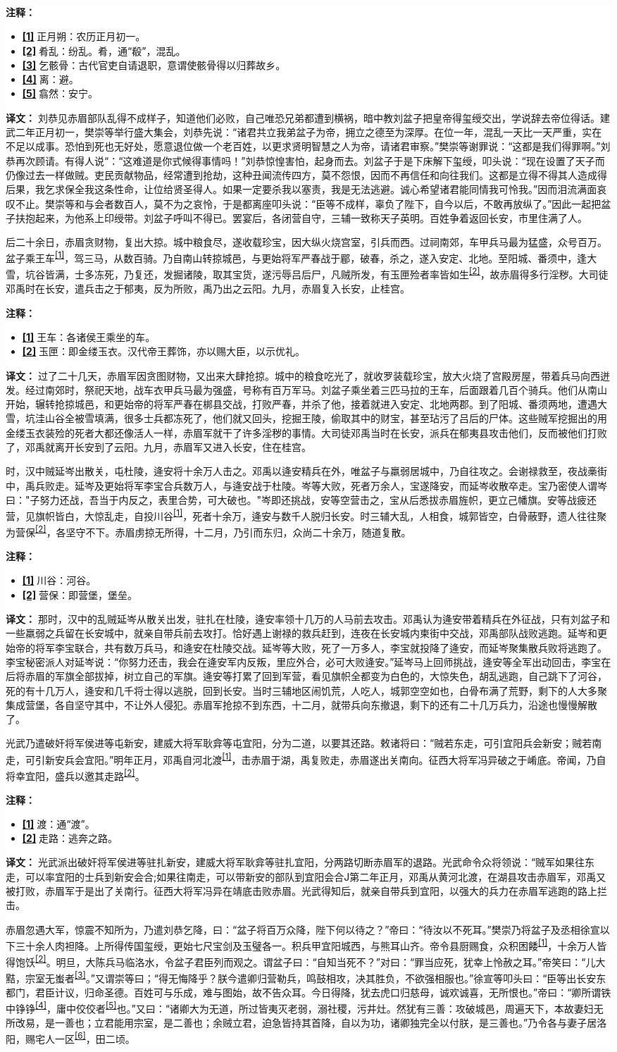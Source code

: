 **注释：**

- <b id="f10-1">[[1]](#a10-1)</b> 正月朔：农历正月初一。
- <b id="f10-2">[[2]](#a10-2)</b> 肴乱：纷乱。肴，通“殽”，混乱。
- <b id="f10-3">[[3]](#a10-3)</b> 乞骸骨：古代官吏自请退职，意谓使骸骨得以归葬故乡。
- <b id="f10-4">[[4]](#a10-4)</b> 离：避。
- <b id="f10-5">[[5]](#a10-5)</b> 翕然：安宁。

**译文：** 刘恭见赤眉部队乱得不成样子，知道他们必败，自己唯恐兄弟都遭到横祸，暗中教刘盆子把皇帝得玺绶交出，学说辞去帝位得话。建武二年正月初一，樊崇等举行盛大集会，刘恭先说：“诸君共立我弟盆子为帝，拥立之德至为深厚。在位一年，混乱一天比一天严重，实在不足以成事。恐怕到死也无好处，愿意退位做一个老百姓，以更求贤明智慧之人为帝，请诸君审察。”樊崇等谢罪说：“这都是我们得罪啊。”刘恭再次顾请。有得人说“：“这难道是你式候得事情吗！”刘恭惊惶害怕，起身而去。刘盆子于是下床解下玺绶，叩头说：“现在设置了天子而仍像过去一样做贼。吏民贡献物品，经常遭到抢劫，这种丑闻流传四方，莫不怨恨，因而不再信任和向往我们。这都是立得不得其人造成得后果，我乞求保全我这条性命，让位给贤圣得人。如果一定要杀我以塞责，我是无法逃避。诚心希望诸君能同情我可怜我。”因而泪流满面哀叹不止。樊崇等和与会者数百人，莫不为之哀怜，于是都离座叩头说：“臣等不成样，辜负了陛下，自今以后，不敢再放纵了。”因此一起把盆子扶抱起来，为他系上印绶带。刘盆子呼叫不得已。罢宴后，各闭营自守，三辅一致称天子英明。百姓争着返回长安，市里住满了人。

后二十余日，赤眉贪财物，复出大掠。城中粮食尽，遂收载珍宝，因大纵火烧宫室，引兵而西。过祠南郊，车甲兵马最为猛盛，众号百万。盆子乘王车<sup id="a11-1">[[1]](#f11-1)</sup>，驾三马，从数百骑。乃自南山转掠城邑，与更始将军严春战于郿，破春，杀之，遂入安定、北地。至阳城、番须中，逢大雪，坑谷皆满，士多冻死，乃复还，发掘诸陵，取其宝货，遂污辱吕后尸，凡贼所发，有玉匣殓者率皆如生<sup id="a11-2">[[2]](#f11-2)</sup>，故赤眉得多行淫秽。大司徒邓禹时在长安，遣兵击之于郁夷，反为所败，禹乃出之云阳。九月，赤眉复入长安，止桂宫。

**注释：**

- <b id="f11-1">[[1]](#a11-1)</b> 王车：各诸侯王乘坐的车。
- <b id="f11-2">[[2]](#a11-2)</b> 玉匣：即金缕玉衣。汉代帝王葬饰，亦以赐大臣，以示优礼。

**译文：** 过了二十几天，赤眉军因贪图财物，又出来大肆抢掠。城中的粮食吃光了，就收罗装载珍宝，放大火烧了宫殿房屋，带着兵马向西迸发。经过南郊时，祭祀天地，战车衣甲兵马最为强盛，号称有百万军马。刘盆子乘坐着三匹马拉的王车，后面跟着几百个骑兵。他们从南山开始，辗转抢掠城邑，和更始帝的将军严春在梆县交战，打败严春，并杀了他，接着就进入安定、北地两郡。到了阳城、番须两地，遭遇大雪，坑洼山谷全被雪填满，很多士兵都冻死了，他们就又回头，挖掘王陵，偷取其中的财宝，甚至玷污了吕后的尸体。这些贼军挖掘出的用金缕玉衣装殓的死者大都还像活人一样，赤眉军就干了许多淫秽的事情。大司徒邓禹当时在长安，派兵在郁夷县攻击他们，反而被他们打败了，邓禹就离开长安到了云阳。九月，赤眉军又进入长安，住在桂宫。

时，汉中贼延岑出散关，屯杜陵，逄安将十余万人击之。邓禹以逄安精兵在外，唯盆子与羸弱居城中，乃自往攻之。会谢禄救至，夜战槀街中，禹兵败走。延岑及更始将军李宝合兵数万人，与逄安战于杜陵。岑等大败，死者万余人，宝遂降安，而延岑收散卒走。宝乃密使人谓岑曰："子努力还战，吾当于内反之，表里合势，可大破也。"岑即还挑战，安等空营击之，宝从后悉拔赤眉旌帜，更立己幡旗。安等战疲还营，见旗帜皆白，大惊乱走，自投川谷<sup id="a12-1">[[1]](#f12-1)</sup>，死者十余万，逄安与数千人脱归长安。时三辅大乱，人相食，城郭皆空，白骨蔽野，遗人往往聚为营保<sup id="a12-2">[[2]](#f12-2)</sup>，各坚守不下。赤眉虏掠无所得，十二月，乃引而东归，众尚二十余万，随道复散。

**注释：**

- <b id="f12-1">[[1]](#a12-1)</b> 川谷：河谷。
- <b id="f12-2">[[2]](#a12-2)</b> 营保：即营堡，堡垒。

**译文：** 那时，汉中的乱贼延岑从散关出发，驻扎在杜陵，逄安率领十几万的人马前去攻击。邓禹认为逄安带着精兵在外征战，只有刘盆子和一些羸弱之兵留在长安城中，就亲自带兵前去攻打。恰好遇上谢禄的救兵赶到，连夜在长安城内柬街中交战，邓禹部队战败逃跑。延岑和更始帝的将军李宝联合，共有数万兵马，和逄安在杜陵交战。延岑等大败，死了一万多人，李宝就投降了逄安，而延岑聚集散兵败将逃跑了。李宝秘密派人对延岑说：“你努力还击，我会在逄安军内反叛，里应外合，必可大败逄安。”延岑马上回师挑战，逄安等全军出动回击，李宝在后将赤眉的军旗全部拔掉，树立自己的军旗。逄安等打累了回到军营，看见旗帜全都变为白色的，大惊失色，胡乱逃跑，自己跳下了河谷，死的有十几万人，逄安和几千将士得以逃脱，回到长安。当时三辅地区闹饥荒，人吃人，城郭空空如也，白骨布满了荒野，剩下的人大多聚集成营堡，各自坚守其中，不让外人侵犯。赤眉军抢掠不到东西，十二月，就带兵向东撤退，剩下的还有二十几万兵力，沿途也慢慢解散了。

光武乃遣破奸将军侯进等屯新安，建威大将军耿弇等屯宜阳，分为二道，以要其还路。敕诸将曰：“贼若东走，可引宜阳兵会新安；贼若南走，可引新安兵会宜阳。”明年正月，邓禹自河北渡<sup id="a13-1">[[1]](#f13-1)</sup>，击赤眉于湖，禹复败走，赤眉遂出关南向。征西大将军冯异破之于崤底。帝闻，乃自将幸宜阳，盛兵以邀其走路<sup id="a13-2">[[2]](#f13-2)</sup>。

**注释：**

- <b id="f13-1">[[1]](#a13-1)</b> 渡：通“渡”。
- <b id="f13-2">[[2]](#a13-2)</b> 走路：逃奔之路。

**译文：** 光武派出破奸将军侯进等驻扎新安，建威大将军耿弇等驻扎宜阳，分两路切断赤眉军的退路。光武命令众将领说：“贼军如果往东走，可以率宜阳的士兵到新安会合;如果往南走，可以带新安的部队到宜阳会合J第二年正月，邓禹从黄河北渡，在湖县攻击赤眉军，邓禹又被打败，赤眉军于是出了关南行。征西大将军冯异在靖底击败赤眉。光武得知后，就亲自带兵到宜阳，以强大的兵力在赤眉军逃跑的路上拦击。

赤眉忽遇大军，惊震不知所为，乃遣刘恭乞降，曰：“盆子将百万众降，陛下何以待之？”帝曰：“待汝以不死耳。”樊崇乃将盆子及丞相徐宣以下三十余人肉袒降。上所得传国玺绶，更始七尺宝剑及玉璧各一。积兵甲宜阳城西，与熊耳山齐。帝令县厨赐食，众积困餧<sup id="a14-1">[[1]](#f14-1)</sup>，十余万人皆得饱饫<sup id="a14-2">[[2]](#f14-2)</sup>。明旦，大陈兵马临洛水，令盆子君臣列而观之。谓盆子曰：“自知当死不？”对曰：“罪当应死，犹幸上怜赦之耳。”帝笑曰：“儿大黠，宗室无蚩者<sup id="a14-3">[[3]](#f14-3)</sup>。”又谓崇等曰；“得无悔降乎？朕今遣卿归营勒兵，鸣鼓相攻，决其胜负，不欲强相服也。”徐宣等叩头曰：“臣等出长安东都门，君臣计议，归命圣德。百姓可与乐成，难与图始，故不告众耳。今日得降，犹去虎口归慈母，诚欢诚喜，无所恨也。”帝曰：“卿所谓铁中铮铮<sup id="a14-4">[[4]](#f14-4)</sup>，庸中佼佼者<sup id="a14-5">[[5]](#f14-5)</sup>也。”又曰：“诸卿大为无道，所过皆夷灭老弱，溺社稷，污井灶。然犹有三善：攻破城邑，周遍天下，本故妻妇无所改易，是一善也；立君能用宗室，是二善也；余贼立君，迫急皆持其首降，自以为功，诸卿独完全以付朕，是三善也。”乃令各与妻子居洛阳，赐宅人一区<sup id="a14-6">[[6]](#f14-6)</sup>，田二顷。
